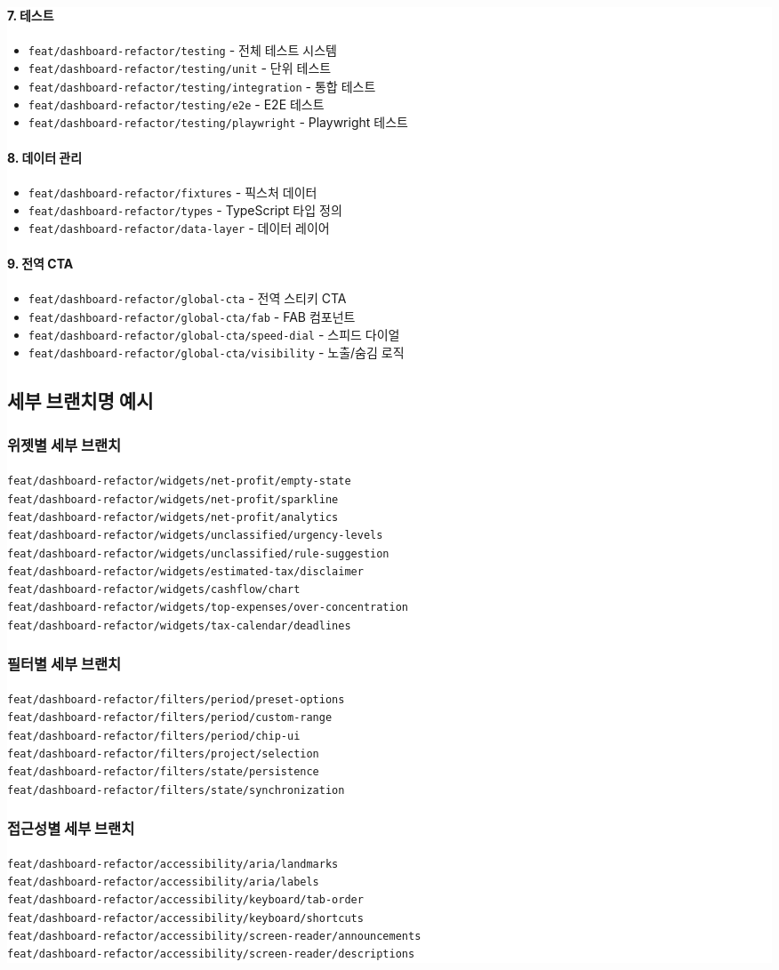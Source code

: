 #### 7. 테스트
- `feat/dashboard-refactor/testing` - 전체 테스트 시스템
- `feat/dashboard-refactor/testing/unit` - 단위 테스트
- `feat/dashboard-refactor/testing/integration` - 통합 테스트
- `feat/dashboard-refactor/testing/e2e` - E2E 테스트
- `feat/dashboard-refactor/testing/playwright` - Playwright 테스트

#### 8. 데이터 관리
- `feat/dashboard-refactor/fixtures` - 픽스처 데이터
- `feat/dashboard-refactor/types` - TypeScript 타입 정의
- `feat/dashboard-refactor/data-layer` - 데이터 레이어

#### 9. 전역 CTA
- `feat/dashboard-refactor/global-cta` - 전역 스티키 CTA
- `feat/dashboard-refactor/global-cta/fab` - FAB 컴포넌트
- `feat/dashboard-refactor/global-cta/speed-dial` - 스피드 다이얼
- `feat/dashboard-refactor/global-cta/visibility` - 노출/숨김 로직

## 세부 브랜치명 예시

### 위젯별 세부 브랜치
```
feat/dashboard-refactor/widgets/net-profit/empty-state
feat/dashboard-refactor/widgets/net-profit/sparkline
feat/dashboard-refactor/widgets/net-profit/analytics
feat/dashboard-refactor/widgets/unclassified/urgency-levels
feat/dashboard-refactor/widgets/unclassified/rule-suggestion
feat/dashboard-refactor/widgets/estimated-tax/disclaimer
feat/dashboard-refactor/widgets/cashflow/chart
feat/dashboard-refactor/widgets/top-expenses/over-concentration
feat/dashboard-refactor/widgets/tax-calendar/deadlines
```

### 필터별 세부 브랜치
```
feat/dashboard-refactor/filters/period/preset-options
feat/dashboard-refactor/filters/period/custom-range
feat/dashboard-refactor/filters/period/chip-ui
feat/dashboard-refactor/filters/project/selection
feat/dashboard-refactor/filters/state/persistence
feat/dashboard-refactor/filters/state/synchronization
```

### 접근성별 세부 브랜치
```
feat/dashboard-refactor/accessibility/aria/landmarks
feat/dashboard-refactor/accessibility/aria/labels
feat/dashboard-refactor/accessibility/keyboard/tab-order
feat/dashboard-refactor/accessibility/keyboard/shortcuts
feat/dashboard-refactor/accessibility/screen-reader/announcements
feat/dashboard-refactor/accessibility/screen-reader/descriptions
```

